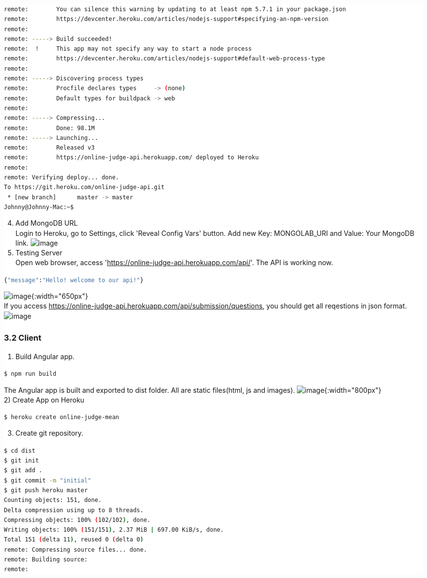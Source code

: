 ```sh
remote:        You can silence this warning by updating to at least npm 5.7.1 in your package.json
remote:        https://devcenter.heroku.com/articles/nodejs-support#specifying-an-npm-version
remote:
remote: -----> Build succeeded!
remote:  !     This app may not specify any way to start a node process
remote:        https://devcenter.heroku.com/articles/nodejs-support#default-web-process-type
remote:
remote: -----> Discovering process types
remote:        Procfile declares types     -> (none)
remote:        Default types for buildpack -> web
remote:
remote: -----> Compressing...
remote:        Done: 98.1M
remote: -----> Launching...
remote:        Released v3
remote:        https://online-judge-api.herokuapp.com/ deployed to Heroku
remote:
remote: Verifying deploy... done.
To https://git.heroku.com/online-judge-api.git
 * [new branch]      master -> master
Johnny@Johnny-Mac:~$
```
4) Add MongoDB URL  
Login to Heroku, go to Settings, click 'Reveal Config Vars' button. Add new Key: MONGOLAB_URI and Value: Your MongoDB link.
![image](/public/images/frontend/364/configvar.png)
5) Testing Server  
Open web browser, access 'https://online-judge-api.herokuapp.com/api/'. The API is working now.
```sh
{"message":"Hello! welcome to our api!"}
```
![image](/public/images/frontend/364/api.png){:width="650px"}  
If you access https://online-judge-api.herokuapp.com/api/submission/questions, you should get all reqestions in json format.
![image](/public/images/frontend/364/questionsjson.png)
### 3.2 Client
1) Build Angular app.
```sh
$ npm run build
```
The Angular app is built and exported to dist folder. All are static files(html, js and images).
![image](/public/images/frontend/364/build.png){:width="800px"}  
2) Create App on Heroku
```sh
$ heroku create online-judge-mean
```
3) Create git repository.
```sh
$ cd dist
$ git init
$ git add .
$ git commit -m "initial"
$ git push heroku master
Counting objects: 151, done.
Delta compression using up to 8 threads.
Compressing objects: 100% (102/102), done.
Writing objects: 100% (151/151), 2.37 MiB | 697.00 KiB/s, done.
Total 151 (delta 11), reused 0 (delta 0)
remote: Compressing source files... done.
remote: Building source:
remote:
```